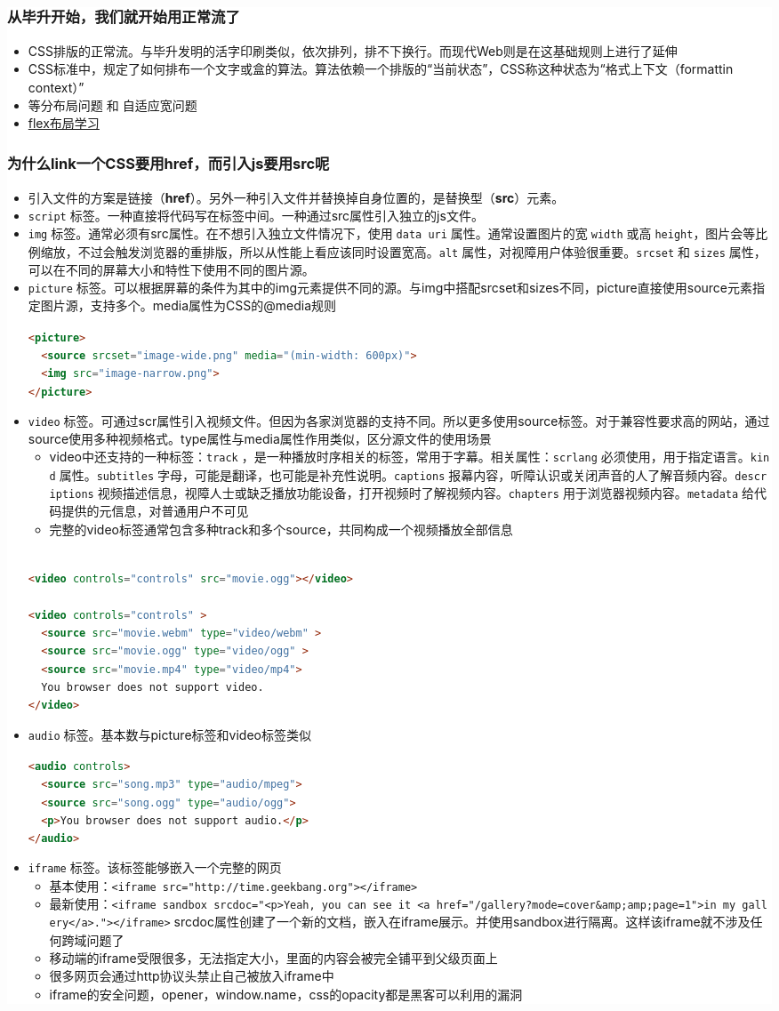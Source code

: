 ### 从毕升开始，我们就开始用正常流了
- CSS排版的正常流。与毕升发明的活字印刷类似，依次排列，排不下换行。而现代Web则是在这基础规则上进行了延伸
- CSS标准中，规定了如何排布一个文字或盒的算法。算法依赖一个排版的“当前状态”，CSS称这种状态为“格式上下文（formattin context）”
- 等分布局问题 和 自适应宽问题
- [flex布局学习](https://www.ruanyifeng.com/blog/2015/07/flex-grammar.html)

### 为什么link一个CSS要用href，而引入js要用src呢
- 引入文件的方案是链接（**href**）。另外一种引入文件并替换掉自身位置的，是替换型（**src**）元素。
- `script` 标签。一种直接将代码写在标签中间。一种通过src属性引入独立的js文件。
- `img` 标签。通常必须有src属性。在不想引入独立文件情况下，使用 `data uri` 属性。通常设置图片的宽 `width` 或高 `height`，图片会等比例缩放，不过会触发浏览器的重排版，所以从性能上看应该同时设置宽高。`alt` 属性，对视障用户体验很重要。`srcset` 和 `sizes` 属性，可以在不同的屏幕大小和特性下使用不同的图片源。
- `picture` 标签。可以根据屏幕的条件为其中的img元素提供不同的源。与img中搭配srcset和sizes不同，picture直接使用source元素指定图片源，支持多个。media属性为CSS的@media规则
  ```html
  <picture>
    <source srcset="image-wide.png" media="(min-width: 600px)">
    <img src="image-narrow.png">
  </picture>
  ```
- `video` 标签。可通过scr属性引入视频文件。但因为各家浏览器的支持不同。所以更多使用source标签。对于兼容性要求高的网站，通过source使用多种视频格式。type属性与media属性作用类似，区分源文件的使用场景
  - video中还支持的一种标签：`track` ，是一种播放时序相关的标签，常用于字幕。相关属性：`scrlang` 必须使用，用于指定语言。`kind` 属性。`subtitles` 字母，可能是翻译，也可能是补充性说明。`captions` 报幕内容，听障认识或关闭声音的人了解音频内容。`descriptions` 视频描述信息，视障人士或缺乏播放功能设备，打开视频时了解视频内容。`chapters` 用于浏览器视频内容。`metadata` 给代码提供的元信息，对普通用户不可见
  - 完整的video标签通常包含多种track和多个source，共同构成一个视频播放全部信息
  ```html
  
  <video controls="controls" src="movie.ogg"></video>
  
  <video controls="controls" >
    <source src="movie.webm" type="video/webm" >
    <source src="movie.ogg" type="video/ogg" >
    <source src="movie.mp4" type="video/mp4">
    You browser does not support video.
  </video>
  ```
- `audio` 标签。基本数与picture标签和video标签类似
  ```html
  <audio controls>
    <source src="song.mp3" type="audio/mpeg">
    <source src="song.ogg" type="audio/ogg">
    <p>You browser does not support audio.</p>
  </audio>
  ```
- `iframe` 标签。该标签能够嵌入一个完整的网页
  - 基本使用：`<iframe src="http://time.geekbang.org"></iframe>`
  - 最新使用：`<iframe sandbox srcdoc="<p>Yeah, you can see it <a href="/gallery?mode=cover&amp;amp;page=1">in my gallery</a>."></iframe>` srcdoc属性创建了一个新的文档，嵌入在iframe展示。并使用sandbox进行隔离。这样该iframe就不涉及任何跨域问题了
  - 移动端的iframe受限很多，无法指定大小，里面的内容会被完全铺平到父级页面上
  - 很多网页会通过http协议头禁止自己被放入iframe中
  - iframe的安全问题，opener，window.name，css的opacity都是黑客可以利用的漏洞

